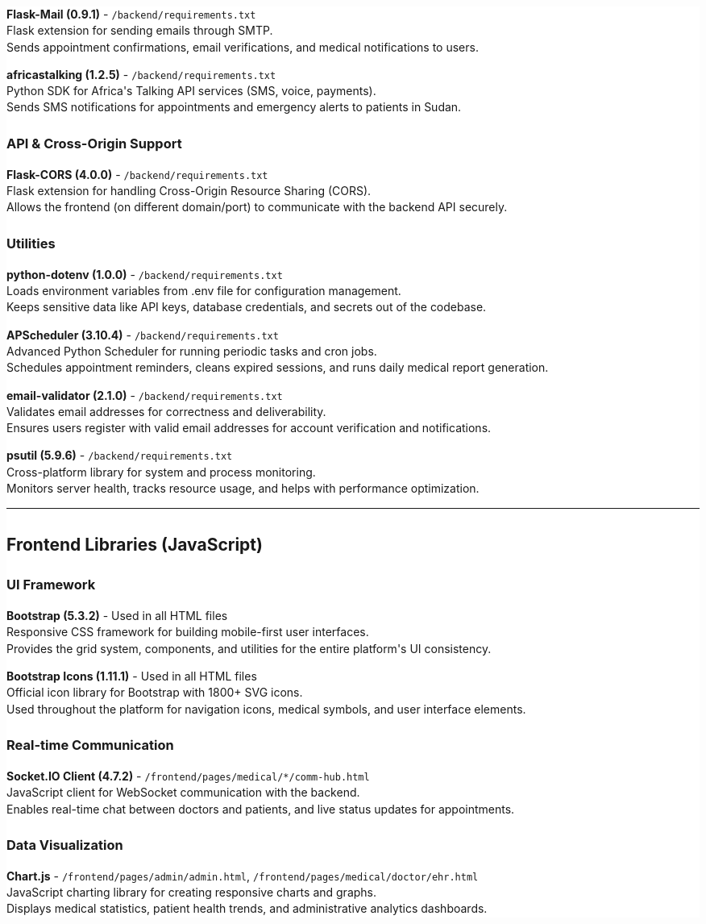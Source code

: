 **Flask-Mail (0.9.1)** - `/backend/requirements.txt`  
Flask extension for sending emails through SMTP.  
Sends appointment confirmations, email verifications, and medical notifications to users.

**africastalking (1.2.5)** - `/backend/requirements.txt`  
Python SDK for Africa's Talking API services (SMS, voice, payments).  
Sends SMS notifications for appointments and emergency alerts to patients in Sudan.

### API & Cross-Origin Support
**Flask-CORS (4.0.0)** - `/backend/requirements.txt`  
Flask extension for handling Cross-Origin Resource Sharing (CORS).  
Allows the frontend (on different domain/port) to communicate with the backend API securely.

### Utilities
**python-dotenv (1.0.0)** - `/backend/requirements.txt`  
Loads environment variables from .env file for configuration management.  
Keeps sensitive data like API keys, database credentials, and secrets out of the codebase.

**APScheduler (3.10.4)** - `/backend/requirements.txt`  
Advanced Python Scheduler for running periodic tasks and cron jobs.  
Schedules appointment reminders, cleans expired sessions, and runs daily medical report generation.

**email-validator (2.1.0)** - `/backend/requirements.txt`  
Validates email addresses for correctness and deliverability.  
Ensures users register with valid email addresses for account verification and notifications.

**psutil (5.9.6)** - `/backend/requirements.txt`  
Cross-platform library for system and process monitoring.  
Monitors server health, tracks resource usage, and helps with performance optimization.

---

## Frontend Libraries (JavaScript)

### UI Framework
**Bootstrap (5.3.2)** - Used in all HTML files  
Responsive CSS framework for building mobile-first user interfaces.  
Provides the grid system, components, and utilities for the entire platform's UI consistency.

**Bootstrap Icons (1.11.1)** - Used in all HTML files  
Official icon library for Bootstrap with 1800+ SVG icons.  
Used throughout the platform for navigation icons, medical symbols, and user interface elements.

### Real-time Communication
**Socket.IO Client (4.7.2)** - `/frontend/pages/medical/*/comm-hub.html`  
JavaScript client for WebSocket communication with the backend.  
Enables real-time chat between doctors and patients, and live status updates for appointments.

### Data Visualization
**Chart.js** - `/frontend/pages/admin/admin.html`, `/frontend/pages/medical/doctor/ehr.html`  
JavaScript charting library for creating responsive charts and graphs.  
Displays medical statistics, patient health trends, and administrative analytics dashboards.
